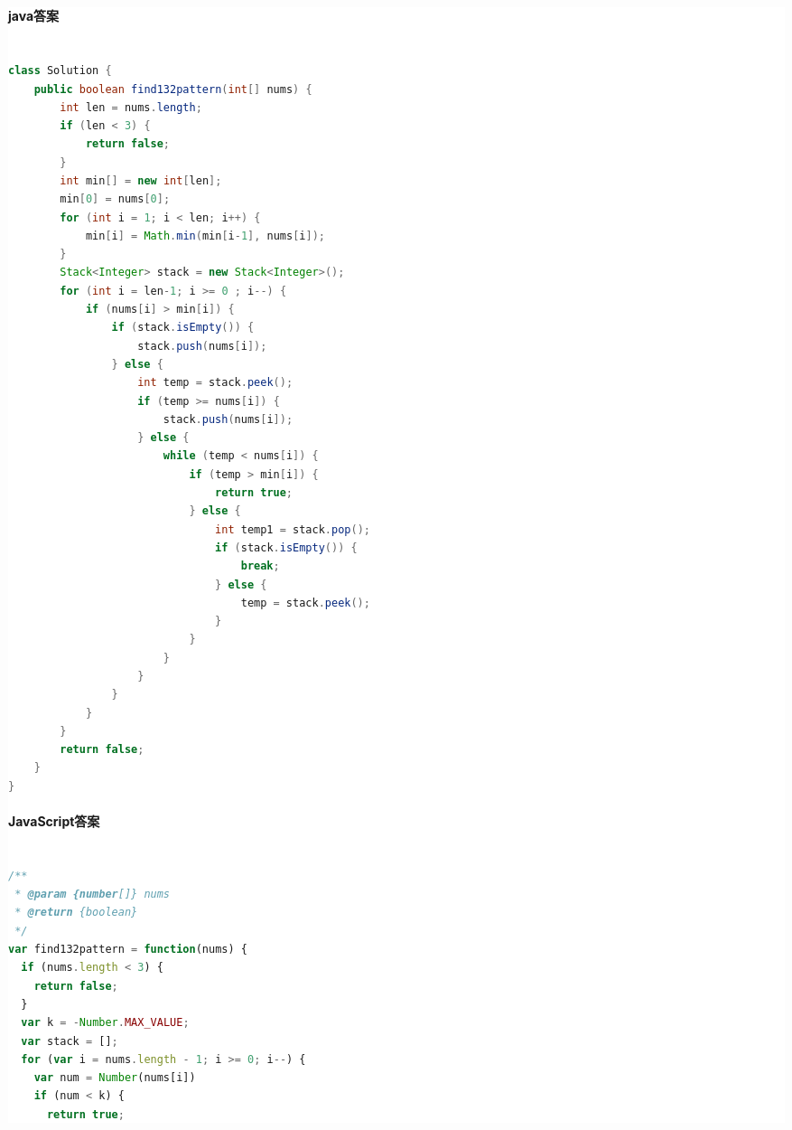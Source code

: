 #### java答案

```java

class Solution {
    public boolean find132pattern(int[] nums) {
        int len = nums.length;
        if (len < 3) {
            return false;
        }
        int min[] = new int[len];
        min[0] = nums[0];
        for (int i = 1; i < len; i++) {
            min[i] = Math.min(min[i-1], nums[i]);
        }
        Stack<Integer> stack = new Stack<Integer>();
        for (int i = len-1; i >= 0 ; i--) {
            if (nums[i] > min[i]) {
                if (stack.isEmpty()) {
                    stack.push(nums[i]);
                } else {
                    int temp = stack.peek();
                    if (temp >= nums[i]) {
                        stack.push(nums[i]);
                    } else {
                        while (temp < nums[i]) {
                            if (temp > min[i]) {
                                return true;
                            } else {
                                int temp1 = stack.pop();
                                if (stack.isEmpty()) {
                                    break;
                                } else {
                                    temp = stack.peek();
                                }
                            }
                        }
                    }
                }
            }
        }
        return false;
    }
}

```

#### JavaScript答案

```javascript

/**
 * @param {number[]} nums
 * @return {boolean}
 */
var find132pattern = function(nums) {
  if (nums.length < 3) {
    return false;
  }
  var k = -Number.MAX_VALUE;
  var stack = [];
  for (var i = nums.length - 1; i >= 0; i--) {
    var num = Number(nums[i])
    if (num < k) {
      return true;
```